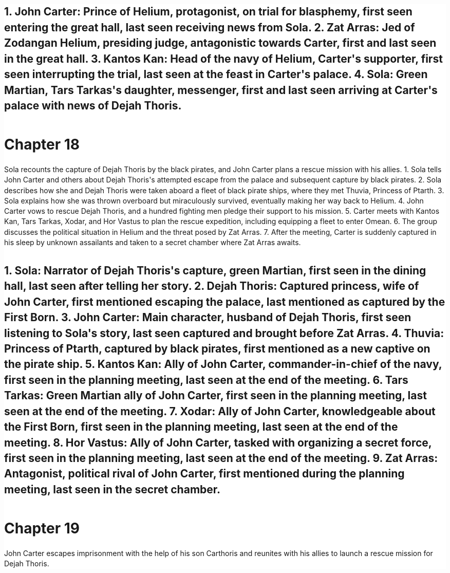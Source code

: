 <characters>1. John Carter: Prince of Helium, protagonist, on trial for blasphemy, first seen entering the great hall, last seen receiving news from Sola.
2. Zat Arras: Jed of Zodangan Helium, presiding judge, antagonistic towards Carter, first and last seen in the great hall.
3. Kantos Kan: Head of the navy of Helium, Carter's supporter, first seen interrupting the trial, last seen at the feast in Carter's palace.
4. Sola: Green Martian, Tars Tarkas's daughter, messenger, first and last seen arriving at Carter's palace with news of Dejah Thoris.</characters>
----------------
# Chapter 18
<synopsis>
Sola recounts the capture of Dejah Thoris by the black pirates, and John Carter plans a rescue mission with his allies.
</synopsis>

<events>
1. Sola tells John Carter and others about Dejah Thoris's attempted escape from the palace and subsequent capture by black pirates.
2. Sola describes how she and Dejah Thoris were taken aboard a fleet of black pirate ships, where they met Thuvia, Princess of Ptarth.
3. Sola explains how she was thrown overboard but miraculously survived, eventually making her way back to Helium.
4. John Carter vows to rescue Dejah Thoris, and a hundred fighting men pledge their support to his mission.
5. Carter meets with Kantos Kan, Tars Tarkas, Xodar, and Hor Vastus to plan the rescue expedition, including equipping a fleet to enter Omean.
6. The group discusses the political situation in Helium and the threat posed by Zat Arras.
7. After the meeting, Carter is suddenly captured in his sleep by unknown assailants and taken to a secret chamber where Zat Arras awaits.
</events>

<characters>1. Sola: Narrator of Dejah Thoris's capture, green Martian, first seen in the dining hall, last seen after telling her story.
2. Dejah Thoris: Captured princess, wife of John Carter, first mentioned escaping the palace, last mentioned as captured by the First Born.
3. John Carter: Main character, husband of Dejah Thoris, first seen listening to Sola's story, last seen captured and brought before Zat Arras.
4. Thuvia: Princess of Ptarth, captured by black pirates, first mentioned as a new captive on the pirate ship.
5. Kantos Kan: Ally of John Carter, commander-in-chief of the navy, first seen in the planning meeting, last seen at the end of the meeting.
6. Tars Tarkas: Green Martian ally of John Carter, first seen in the planning meeting, last seen at the end of the meeting.
7. Xodar: Ally of John Carter, knowledgeable about the First Born, first seen in the planning meeting, last seen at the end of the meeting.
8. Hor Vastus: Ally of John Carter, tasked with organizing a secret force, first seen in the planning meeting, last seen at the end of the meeting.
9. Zat Arras: Antagonist, political rival of John Carter, first mentioned during the planning meeting, last seen in the secret chamber.</characters>
----------------
# Chapter 19
<synopsis>
John Carter escapes imprisonment with the help of his son Carthoris and reunites with his allies to launch a rescue mission for Dejah Thoris.
</synopsis>
